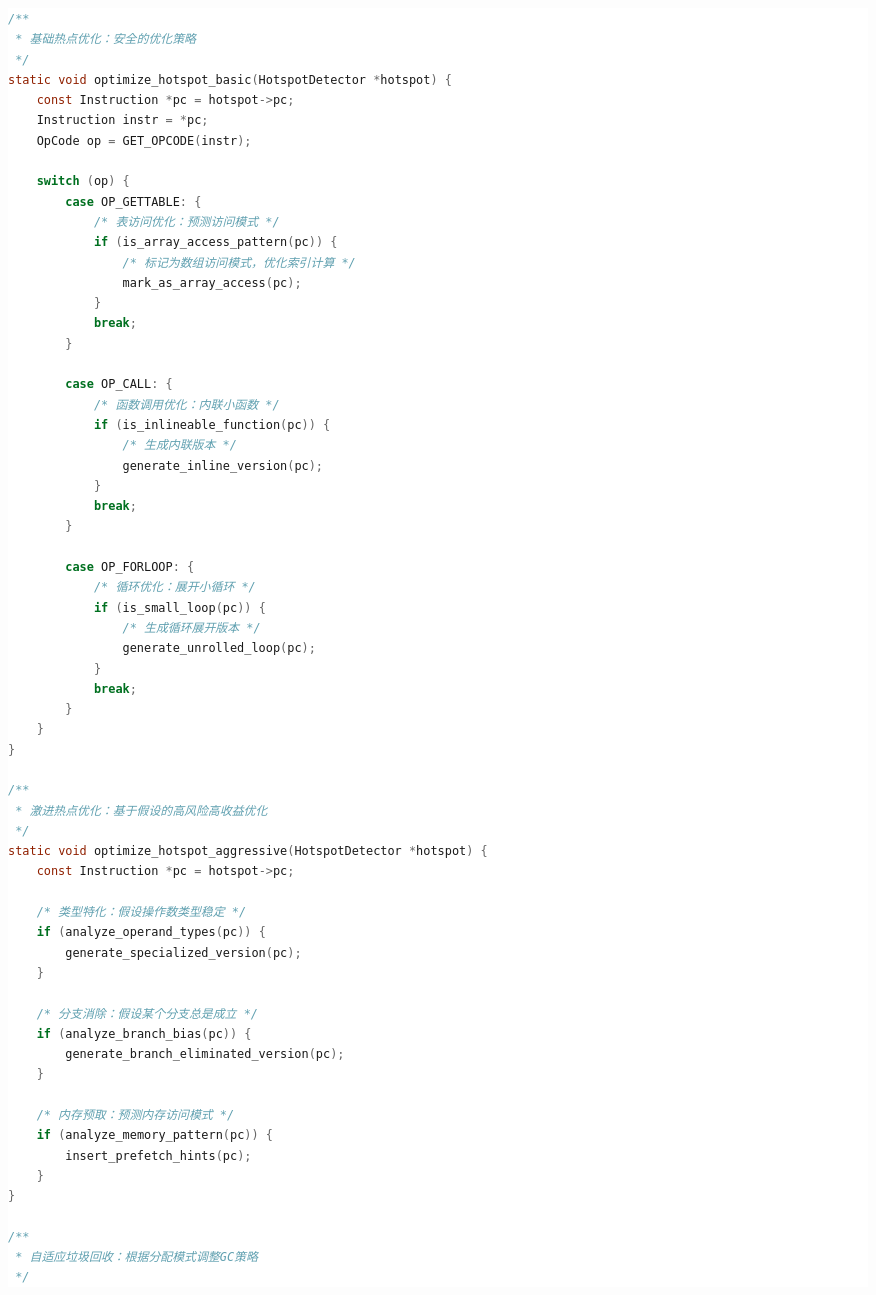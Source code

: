 ```c
/**
 * 基础热点优化：安全的优化策略
 */
static void optimize_hotspot_basic(HotspotDetector *hotspot) {
    const Instruction *pc = hotspot->pc;
    Instruction instr = *pc;
    OpCode op = GET_OPCODE(instr);
    
    switch (op) {
        case OP_GETTABLE: {
            /* 表访问优化：预测访问模式 */
            if (is_array_access_pattern(pc)) {
                /* 标记为数组访问模式，优化索引计算 */
                mark_as_array_access(pc);
            }
            break;
        }
        
        case OP_CALL: {
            /* 函数调用优化：内联小函数 */
            if (is_inlineable_function(pc)) {
                /* 生成内联版本 */
                generate_inline_version(pc);
            }
            break;
        }
        
        case OP_FORLOOP: {
            /* 循环优化：展开小循环 */
            if (is_small_loop(pc)) {
                /* 生成循环展开版本 */
                generate_unrolled_loop(pc);
            }
            break;
        }
    }
}

/**
 * 激进热点优化：基于假设的高风险高收益优化
 */
static void optimize_hotspot_aggressive(HotspotDetector *hotspot) {
    const Instruction *pc = hotspot->pc;
    
    /* 类型特化：假设操作数类型稳定 */
    if (analyze_operand_types(pc)) {
        generate_specialized_version(pc);
    }
    
    /* 分支消除：假设某个分支总是成立 */
    if (analyze_branch_bias(pc)) {
        generate_branch_eliminated_version(pc);
    }
    
    /* 内存预取：预测内存访问模式 */
    if (analyze_memory_pattern(pc)) {
        insert_prefetch_hints(pc);
    }
}

/**
 * 自适应垃圾回收：根据分配模式调整GC策略
 */
```